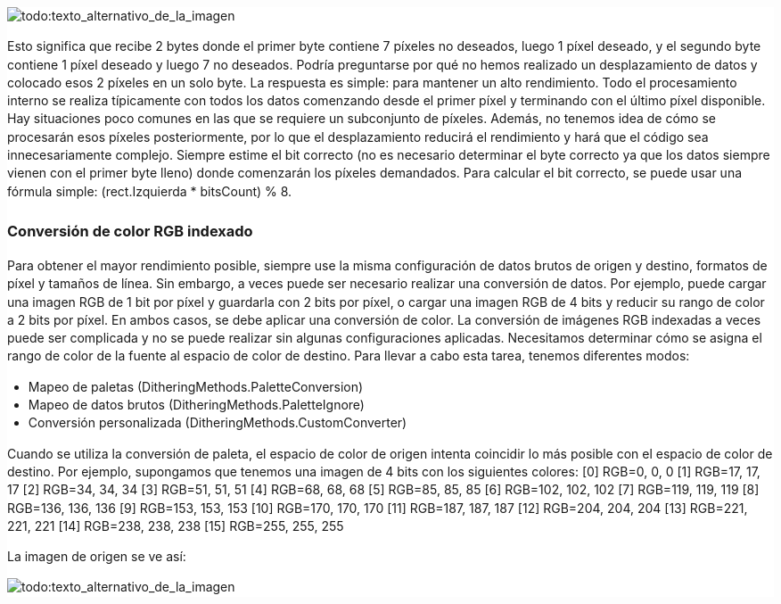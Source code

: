 

![todo:texto_alternativo_de_la_imagen](procesamiento-de-datos-brutos_1.png)

Esto significa que recibe 2 bytes donde el primer byte contiene 7 píxeles no deseados, luego 1 píxel deseado, y el segundo byte contiene 1 píxel deseado y luego 7 no deseados. Podría preguntarse por qué no hemos realizado un desplazamiento de datos y colocado esos 2 píxeles en un solo byte. La respuesta es simple: para mantener un alto rendimiento. Todo el procesamiento interno se realiza típicamente con todos los datos comenzando desde el primer píxel y terminando con el último píxel disponible. Hay situaciones poco comunes en las que se requiere un subconjunto de píxeles. Además, no tenemos idea de cómo se procesarán esos píxeles posteriormente, por lo que el desplazamiento reducirá el rendimiento y hará que el código sea innecesariamente complejo. Siempre estime el bit correcto (no es necesario determinar el byte correcto ya que los datos siempre vienen con el primer byte lleno) donde comenzarán los píxeles demandados. Para calcular el bit correcto, se puede usar una fórmula simple: (rect.Izquierda * bitsCount) % 8.
### **Conversión de color RGB indexado**
Para obtener el mayor rendimiento posible, siempre use la misma configuración de datos brutos de origen y destino, formatos de píxel y tamaños de línea. Sin embargo, a veces puede ser necesario realizar una conversión de datos. Por ejemplo, puede cargar una imagen RGB de 1 bit por píxel y guardarla con 2 bits por píxel, o cargar una imagen RGB de 4 bits y reducir su rango de color a 2 bits por píxel. En ambos casos, se debe aplicar una conversión de color. La conversión de imágenes RGB indexadas a veces puede ser complicada y no se puede realizar sin algunas configuraciones aplicadas. Necesitamos determinar cómo se asigna el rango de color de la fuente al espacio de color de destino. Para llevar a cabo esta tarea, tenemos diferentes modos:

- Mapeo de paletas (DitheringMethods.PaletteConversion)
- Mapeo de datos brutos (DitheringMethods.PaletteIgnore)
- Conversión personalizada (DitheringMethods.CustomConverter)

Cuando se utiliza la conversión de paleta, el espacio de color de origen intenta coincidir lo más posible con el espacio de color de destino. Por ejemplo, supongamos que tenemos una imagen de 4 bits con los siguientes colores:
[0] RGB=0, 0, 0
[1] RGB=17, 17, 17
[2] RGB=34, 34, 34
[3] RGB=51, 51, 51
[4] RGB=68, 68, 68
[5] RGB=85, 85, 85
[6] RGB=102, 102, 102
[7] RGB=119, 119, 119
[8] RGB=136, 136, 136
[9] RGB=153, 153, 153
[10] RGB=170, 170, 170
[11] RGB=187, 187, 187
[12] RGB=204, 204, 204
[13] RGB=221, 221, 221
[14] RGB=238, 238, 238
[15] RGB=255, 255, 255

La imagen de origen se ve así:



![todo:texto_alternativo_de_la_imagen](procesamiento-de-datos-brutos_2.png)
